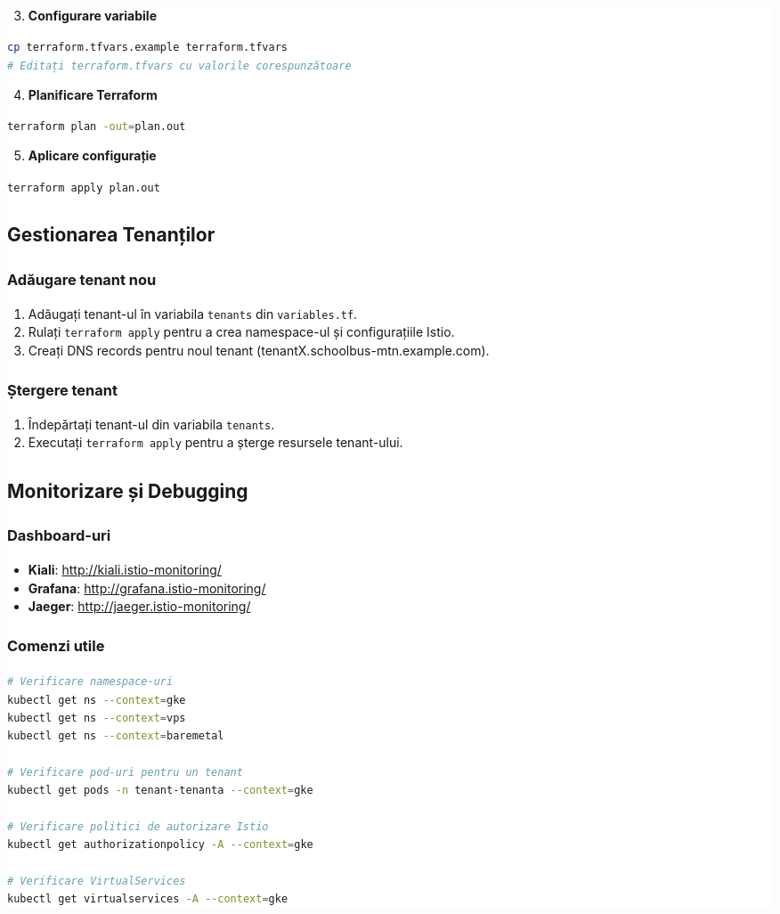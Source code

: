 3. **Configurare variabile**

```bash
cp terraform.tfvars.example terraform.tfvars
# Editați terraform.tfvars cu valorile corespunzătoare
```

4. **Planificare Terraform**

```bash
terraform plan -out=plan.out
```

5. **Aplicare configurație**

```bash
terraform apply plan.out
```

## Gestionarea Tenanților

### Adăugare tenant nou

1. Adăugați tenant-ul în variabila `tenants` din `variables.tf`.
2. Rulați `terraform apply` pentru a crea namespace-ul și configurațiile Istio.
3. Creați DNS records pentru noul tenant (tenantX.schoolbus-mtn.example.com).

### Ștergere tenant

1. Îndepărtați tenant-ul din variabila `tenants`.
2. Executați `terraform apply` pentru a șterge resursele tenant-ului.

## Monitorizare și Debugging

### Dashboard-uri

- **Kiali**: http://kiali.istio-monitoring/
- **Grafana**: http://grafana.istio-monitoring/
- **Jaeger**: http://jaeger.istio-monitoring/

### Comenzi utile

```bash
# Verificare namespace-uri
kubectl get ns --context=gke
kubectl get ns --context=vps
kubectl get ns --context=baremetal

# Verificare pod-uri pentru un tenant
kubectl get pods -n tenant-tenanta --context=gke

# Verificare politici de autorizare Istio
kubectl get authorizationpolicy -A --context=gke

# Verificare VirtualServices
kubectl get virtualservices -A --context=gke
```
